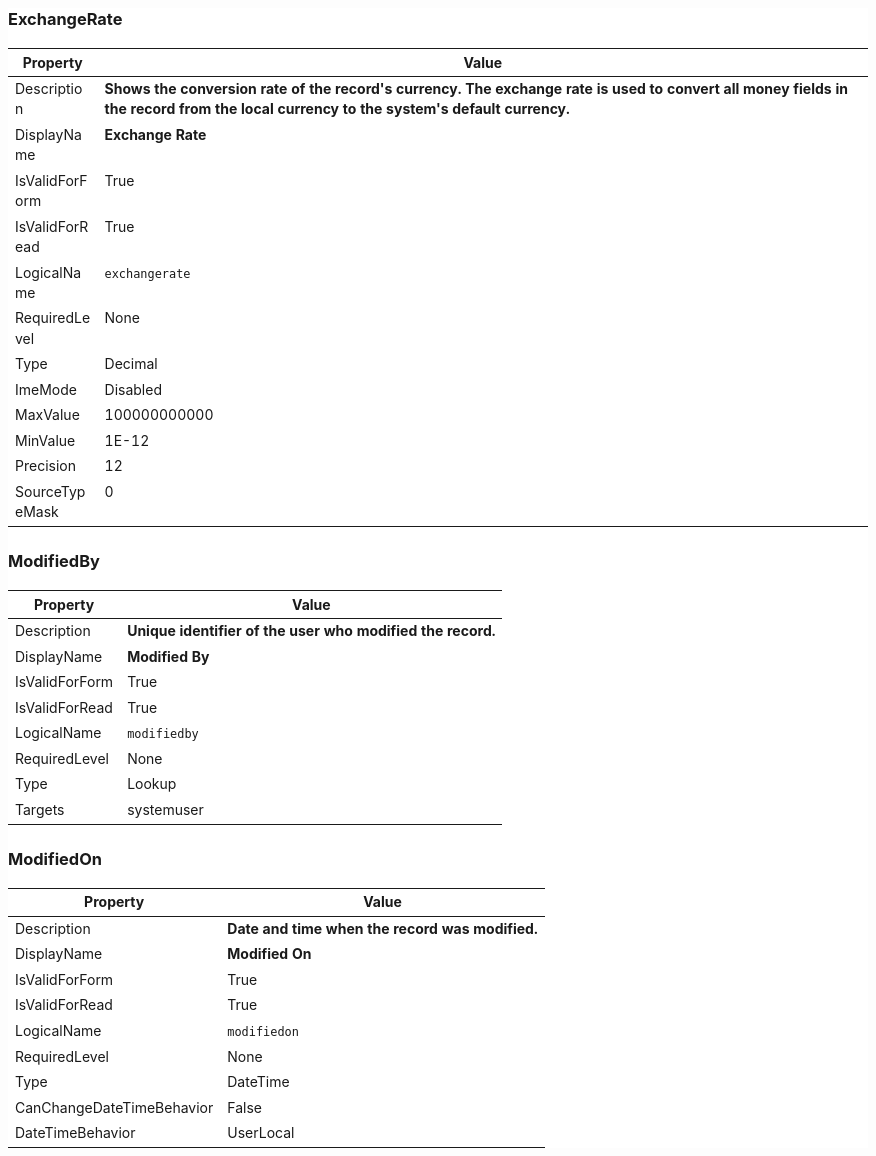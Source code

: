 ### <a name="BKMK_ExchangeRate"></a> ExchangeRate

|Property|Value|
|---|---|
|Description|**Shows the conversion rate of the record's currency. The exchange rate is used to convert all money fields in the record from the local currency to the system's default currency.**|
|DisplayName|**Exchange Rate**|
|IsValidForForm|True|
|IsValidForRead|True|
|LogicalName|`exchangerate`|
|RequiredLevel|None|
|Type|Decimal|
|ImeMode|Disabled|
|MaxValue|100000000000|
|MinValue|1E-12|
|Precision|12|
|SourceTypeMask|0|

### <a name="BKMK_ModifiedBy"></a> ModifiedBy

|Property|Value|
|---|---|
|Description|**Unique identifier of the user who modified the record.**|
|DisplayName|**Modified By**|
|IsValidForForm|True|
|IsValidForRead|True|
|LogicalName|`modifiedby`|
|RequiredLevel|None|
|Type|Lookup|
|Targets|systemuser|

### <a name="BKMK_ModifiedOn"></a> ModifiedOn

|Property|Value|
|---|---|
|Description|**Date and time when the record was modified.**|
|DisplayName|**Modified On**|
|IsValidForForm|True|
|IsValidForRead|True|
|LogicalName|`modifiedon`|
|RequiredLevel|None|
|Type|DateTime|
|CanChangeDateTimeBehavior|False|
|DateTimeBehavior|UserLocal|